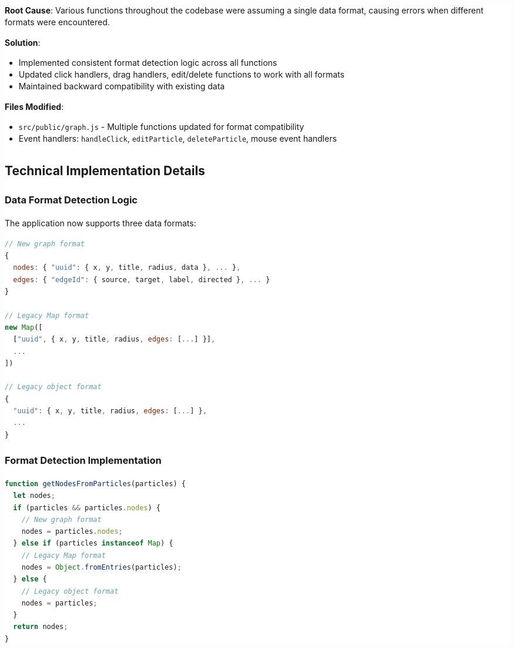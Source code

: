 **Root Cause**: Various functions throughout the codebase were assuming a single data format, causing errors when different formats were encountered.

**Solution**:
- Implemented consistent format detection logic across all functions
- Updated click handlers, drag handlers, edit/delete functions to work with all formats
- Maintained backward compatibility with existing data

**Files Modified**:
- `src/public/graph.js` - Multiple functions updated for format compatibility
- Event handlers: `handleClick`, `editParticle`, `deleteParticle`, mouse event handlers

## Technical Implementation Details

### Data Format Detection Logic

The application now supports three data formats:

```javascript
// New graph format
{
  nodes: { "uuid": { x, y, title, radius, data }, ... },
  edges: { "edgeId": { source, target, label, directed }, ... }
}

// Legacy Map format
new Map([
  ["uuid", { x, y, title, radius, edges: [...] }],
  ...
])

// Legacy object format
{
  "uuid": { x, y, title, radius, edges: [...] },
  ...
}
```

### Format Detection Implementation

```javascript
function getNodesFromParticles(particles) {
  let nodes;
  if (particles && particles.nodes) {
    // New graph format
    nodes = particles.nodes;
  } else if (particles instanceof Map) {
    // Legacy Map format
    nodes = Object.fromEntries(particles);
  } else {
    // Legacy object format
    nodes = particles;
  }
  return nodes;
}
```
